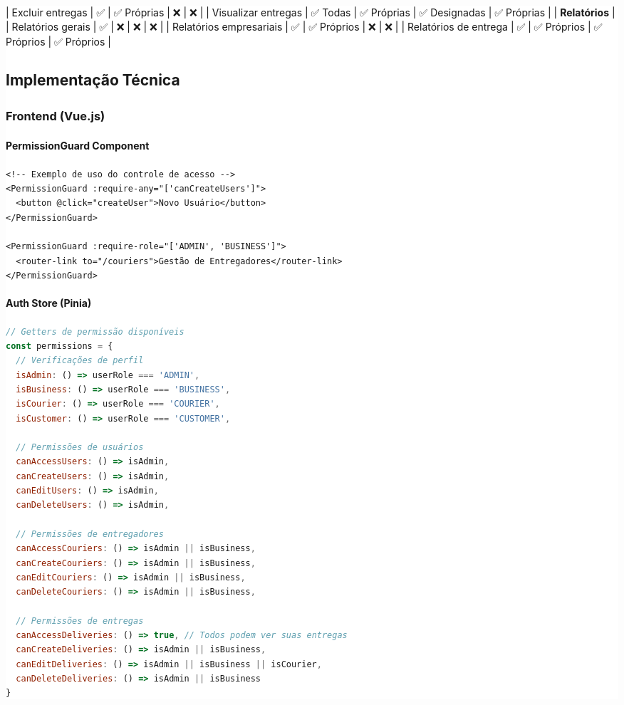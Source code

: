 | Excluir entregas | ✅ | ✅ Próprias | ❌ | ❌ |
| Visualizar entregas | ✅ Todas | ✅ Próprias | ✅ Designadas | ✅ Próprias |
| **Relatórios** |
| Relatórios gerais | ✅ | ❌ | ❌ | ❌ |
| Relatórios empresariais | ✅ | ✅ Próprios | ❌ | ❌ |
| Relatórios de entrega | ✅ | ✅ Próprios | ✅ Próprios | ✅ Próprios |

## Implementação Técnica

### Frontend (Vue.js)

#### PermissionGuard Component
```vue
<!-- Exemplo de uso do controle de acesso -->
<PermissionGuard :require-any="['canCreateUsers']">
  <button @click="createUser">Novo Usuário</button>
</PermissionGuard>

<PermissionGuard :require-role="['ADMIN', 'BUSINESS']">
  <router-link to="/couriers">Gestão de Entregadores</router-link>
</PermissionGuard>
```

#### Auth Store (Pinia)
```javascript
// Getters de permissão disponíveis
const permissions = {
  // Verificações de perfil
  isAdmin: () => userRole === 'ADMIN',
  isBusiness: () => userRole === 'BUSINESS',
  isCourier: () => userRole === 'COURIER',
  isCustomer: () => userRole === 'CUSTOMER',
  
  // Permissões de usuários
  canAccessUsers: () => isAdmin,
  canCreateUsers: () => isAdmin,
  canEditUsers: () => isAdmin,
  canDeleteUsers: () => isAdmin,
  
  // Permissões de entregadores
  canAccessCouriers: () => isAdmin || isBusiness,
  canCreateCouriers: () => isAdmin || isBusiness,
  canEditCouriers: () => isAdmin || isBusiness,
  canDeleteCouriers: () => isAdmin || isBusiness,
  
  // Permissões de entregas
  canAccessDeliveries: () => true, // Todos podem ver suas entregas
  canCreateDeliveries: () => isAdmin || isBusiness,
  canEditDeliveries: () => isAdmin || isBusiness || isCourier,
  canDeleteDeliveries: () => isAdmin || isBusiness
}
```
